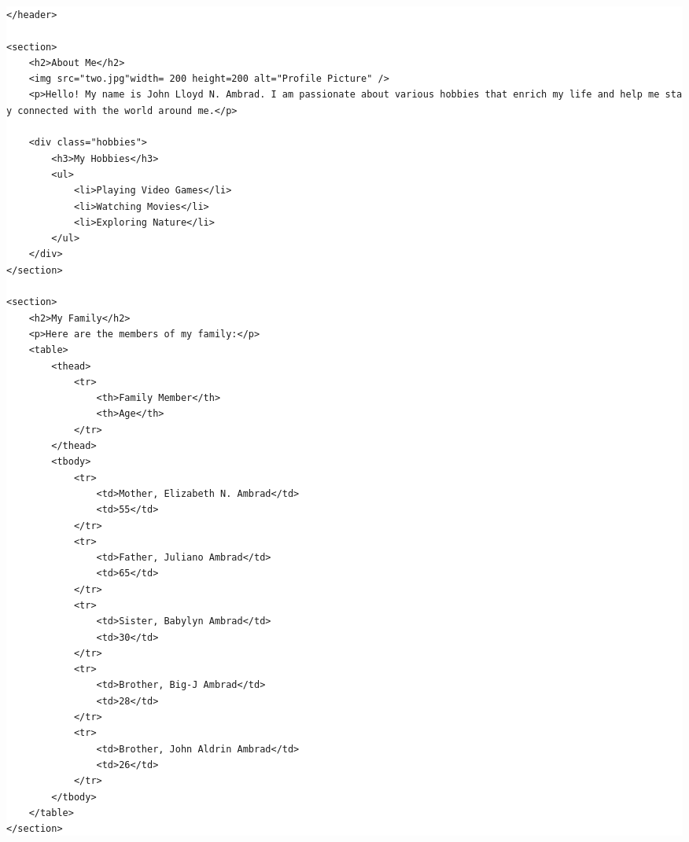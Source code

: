     </header>

    <section>
        <h2>About Me</h2>
        <img src="two.jpg"width= 200 height=200 alt="Profile Picture" />
        <p>Hello! My name is John Lloyd N. Ambrad. I am passionate about various hobbies that enrich my life and help me stay connected with the world around me.</p>
        
        <div class="hobbies">
            <h3>My Hobbies</h3>
            <ul>
                <li>Playing Video Games</li>
                <li>Watching Movies</li>
                <li>Exploring Nature</li>
            </ul>
        </div>
    </section>

    <section>
        <h2>My Family</h2>
        <p>Here are the members of my family:</p>
        <table>
            <thead>
                <tr>
                    <th>Family Member</th>
                    <th>Age</th>
                </tr>
            </thead>
            <tbody>
                <tr>
                    <td>Mother, Elizabeth N. Ambrad</td>
                    <td>55</td>
                </tr>
                <tr>
                    <td>Father, Juliano Ambrad</td>
                    <td>65</td>
                </tr>
                <tr>
                    <td>Sister, Babylyn Ambrad</td>
                    <td>30</td>
                </tr>
                <tr>
                    <td>Brother, Big-J Ambrad</td>
                    <td>28</td>
                </tr>
                <tr>
                    <td>Brother, John Aldrin Ambrad</td>
                    <td>26</td>
                </tr>
            </tbody>
        </table>
    </section>
</body>
</html>

  
